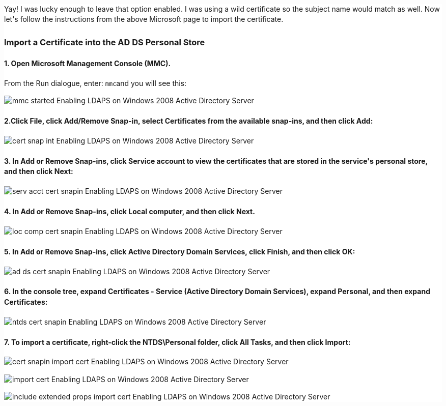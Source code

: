 Yay! I was lucky enough to leave that option enabled. I was using a wild certificate so the subject name would match as well. Now let's follow the instructions from the above Microsoft page to import the certificate.

### Import a Certificate into the AD DS Personal Store

#### 1. Open Microsoft Management Console (MMC).

From the Run dialogue, enter: `mmc`and you will see this:

![mmc started Enabling LDAPS on Windows 2008 Active Directory Server](https://github.com/elatov/uploads/raw/master/2013/05/mmc_started.png)

#### 2.Click **File**, click **Add/Remove Snap-in**, select **Certificates** from the available snap-ins, and then click **Add**:

![cert snap int Enabling LDAPS on Windows 2008 Active Directory Server](https://github.com/elatov/uploads/raw/master/2013/05/cert-snap-int.png)

#### 3. In **Add or Remove Snap-ins**, click **Service account** to view the certificates that are stored in the service's personal store, and then click **Next**:

![serv acct cert snapin Enabling LDAPS on Windows 2008 Active Directory Server](https://github.com/elatov/uploads/raw/master/2013/05/serv_acct_cert_snapin.png)

#### 4. In **Add or Remove Snap-ins**, click **Local computer**, and then click **Next**.

![loc comp cert snapin Enabling LDAPS on Windows 2008 Active Directory Server](https://github.com/elatov/uploads/raw/master/2013/05/loc_comp_cert_snapin.png)

#### 5. In **Add or Remove Snap-ins**, click **Active Directory Domain Services**, click **Finish**, and then click **OK**:

![ad ds cert snapin Enabling LDAPS on Windows 2008 Active Directory Server](https://github.com/elatov/uploads/raw/master/2013/05/ad-ds-cert-snapin.png)

#### 6. In the console tree, expand **Certificates - Service (Active Directory Domain Services)**, expand **Personal**, and then expand **Certificates**:

![ntds cert snapin Enabling LDAPS on Windows 2008 Active Directory Server](https://github.com/elatov/uploads/raw/master/2013/05/ntds-cert-snapin.png)

#### 7. To import a certificate, right-click the **NTDS\Personal folder**, click **All Tasks**, and then click **Import**:

![cert snapin import cert Enabling LDAPS on Windows 2008 Active Directory Server](https://github.com/elatov/uploads/raw/master/2013/05/cert_snapin-import_cert.png)

![import cert Enabling LDAPS on Windows 2008 Active Directory Server](https://github.com/elatov/uploads/raw/master/2013/05/import-cert.png)

![include extended props import cert Enabling LDAPS on Windows 2008 Active Directory Server](https://github.com/elatov/uploads/raw/master/2013/05/include_extended_props_import_cert.png)

